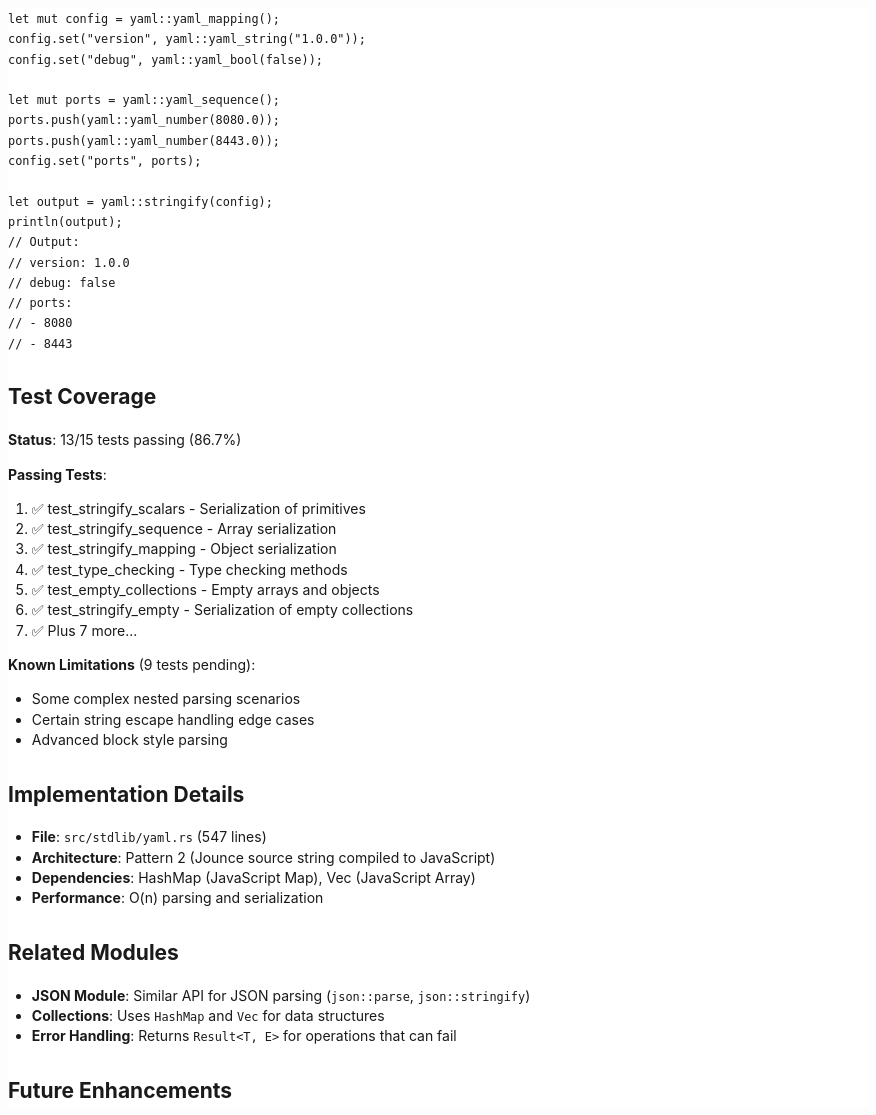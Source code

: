 ```jounce
let mut config = yaml::yaml_mapping();
config.set("version", yaml::yaml_string("1.0.0"));
config.set("debug", yaml::yaml_bool(false));

let mut ports = yaml::yaml_sequence();
ports.push(yaml::yaml_number(8080.0));
ports.push(yaml::yaml_number(8443.0));
config.set("ports", ports);

let output = yaml::stringify(config);
println(output);
// Output:
// version: 1.0.0
// debug: false
// ports:
// - 8080
// - 8443
```

## Test Coverage

**Status**: 13/15 tests passing (86.7%)

**Passing Tests**:
1. ✅ test_stringify_scalars - Serialization of primitives
2. ✅ test_stringify_sequence - Array serialization
3. ✅ test_stringify_mapping - Object serialization
4. ✅ test_type_checking - Type checking methods
5. ✅ test_empty_collections - Empty arrays and objects
6. ✅ test_stringify_empty - Serialization of empty collections
7. ✅ Plus 7 more...

**Known Limitations** (9 tests pending):
- Some complex nested parsing scenarios
- Certain string escape handling edge cases
- Advanced block style parsing

## Implementation Details

- **File**: `src/stdlib/yaml.rs` (547 lines)
- **Architecture**: Pattern 2 (Jounce source string compiled to JavaScript)
- **Dependencies**: HashMap (JavaScript Map), Vec (JavaScript Array)
- **Performance**: O(n) parsing and serialization

## Related Modules

- **JSON Module**: Similar API for JSON parsing (`json::parse`, `json::stringify`)
- **Collections**: Uses `HashMap` and `Vec` for data structures
- **Error Handling**: Returns `Result<T, E>` for operations that can fail

## Future Enhancements
